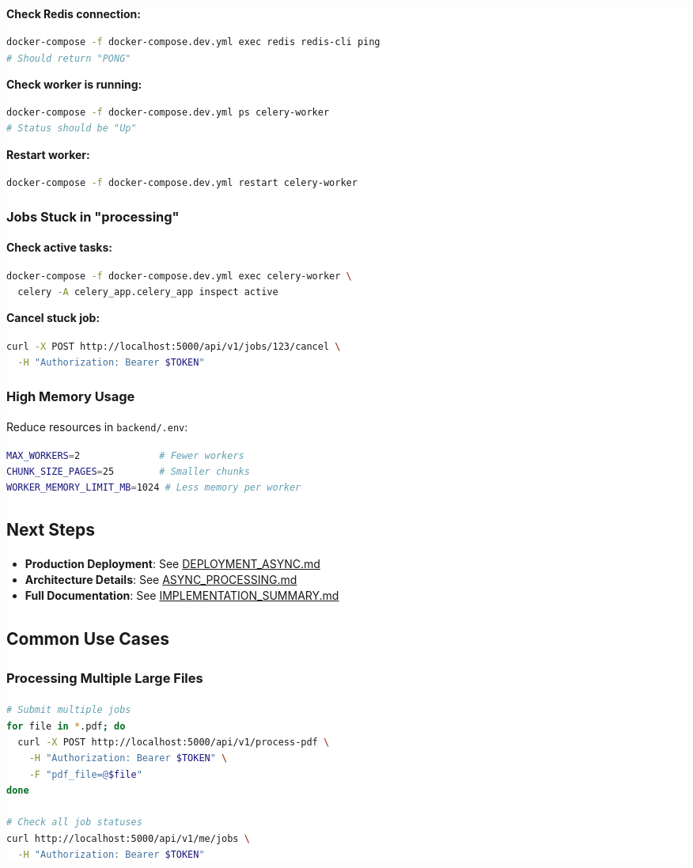 **Check Redis connection:**
```bash
docker-compose -f docker-compose.dev.yml exec redis redis-cli ping
# Should return "PONG"
```

**Check worker is running:**
```bash
docker-compose -f docker-compose.dev.yml ps celery-worker
# Status should be "Up"
```

**Restart worker:**
```bash
docker-compose -f docker-compose.dev.yml restart celery-worker
```

### Jobs Stuck in "processing"

**Check active tasks:**
```bash
docker-compose -f docker-compose.dev.yml exec celery-worker \
  celery -A celery_app.celery_app inspect active
```

**Cancel stuck job:**
```bash
curl -X POST http://localhost:5000/api/v1/jobs/123/cancel \
  -H "Authorization: Bearer $TOKEN"
```

### High Memory Usage

Reduce resources in `backend/.env`:
```bash
MAX_WORKERS=2              # Fewer workers
CHUNK_SIZE_PAGES=25        # Smaller chunks
WORKER_MEMORY_LIMIT_MB=1024 # Less memory per worker
```

## Next Steps

- **Production Deployment**: See [DEPLOYMENT_ASYNC.md](DEPLOYMENT_ASYNC.md)
- **Architecture Details**: See [ASYNC_PROCESSING.md](ASYNC_PROCESSING.md)
- **Full Documentation**: See [IMPLEMENTATION_SUMMARY.md](IMPLEMENTATION_SUMMARY.md)

## Common Use Cases

### Processing Multiple Large Files

```bash
# Submit multiple jobs
for file in *.pdf; do
  curl -X POST http://localhost:5000/api/v1/process-pdf \
    -H "Authorization: Bearer $TOKEN" \
    -F "pdf_file=@$file"
done

# Check all job statuses
curl http://localhost:5000/api/v1/me/jobs \
  -H "Authorization: Bearer $TOKEN"
```
